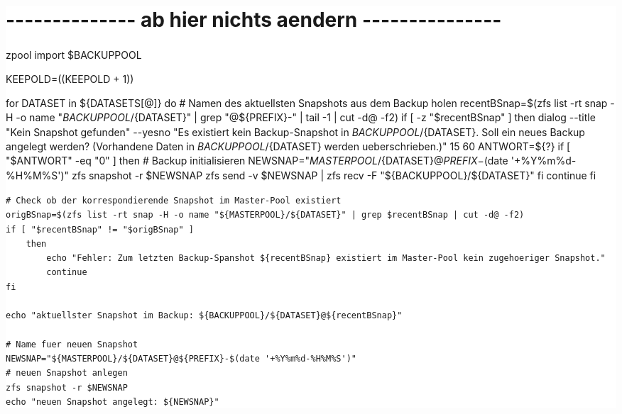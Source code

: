 # -------------- ab hier nichts aendern ---------------

zpool import $BACKUPPOOL

KEEPOLD=$(($KEEPOLD + 1))

for DATASET in ${DATASETS[@]}
do
    # Namen des aktuellsten Snapshots aus dem Backup holen
	recentBSnap=$(zfs list -rt snap -H -o name "${BACKUPPOOL}/${DATASET}" | grep "@${PREFIX}-" | tail -1 | cut -d@ -f2)
	if [ -z "$recentBSnap" ] 
		then
			dialog --title "Kein Snapshot gefunden" --yesno "Es existiert kein Backup-Snapshot in ${BACKUPPOOL}/${DATASET}. Soll ein neues Backup angelegt werden? (Vorhandene Daten in ${BACKUPPOOL}/${DATASET} werden ueberschrieben.)" 15 60
			ANTWORT=${?}
			if [ "$ANTWORT" -eq "0" ]
				then
					# Backup initialisieren
					NEWSNAP="${MASTERPOOL}/${DATASET}@${PREFIX}-$(date '+%Y%m%d-%H%M%S')"
					zfs snapshot -r $NEWSNAP
					zfs send -v $NEWSNAP | zfs recv -F "${BACKUPPOOL}/${DATASET}"
			fi
			continue
	fi
	
	# Check ob der korrespondierende Snapshot im Master-Pool existiert
	origBSnap=$(zfs list -rt snap -H -o name "${MASTERPOOL}/${DATASET}" | grep $recentBSnap | cut -d@ -f2)
	if [ "$recentBSnap" != "$origBSnap" ]
		then
			echo "Fehler: Zum letzten Backup-Spanshot ${recentBSnap} existiert im Master-Pool kein zugehoeriger Snapshot."
			continue
	fi
	
	echo "aktuellster Snapshot im Backup: ${BACKUPPOOL}/${DATASET}@${recentBSnap}"
	
	# Name fuer neuen Snapshot
	NEWSNAP="${MASTERPOOL}/${DATASET}@${PREFIX}-$(date '+%Y%m%d-%H%M%S')"
	# neuen Snapshot anlegen
	zfs snapshot -r $NEWSNAP
	echo "neuen Snapshot angelegt: ${NEWSNAP}"
	